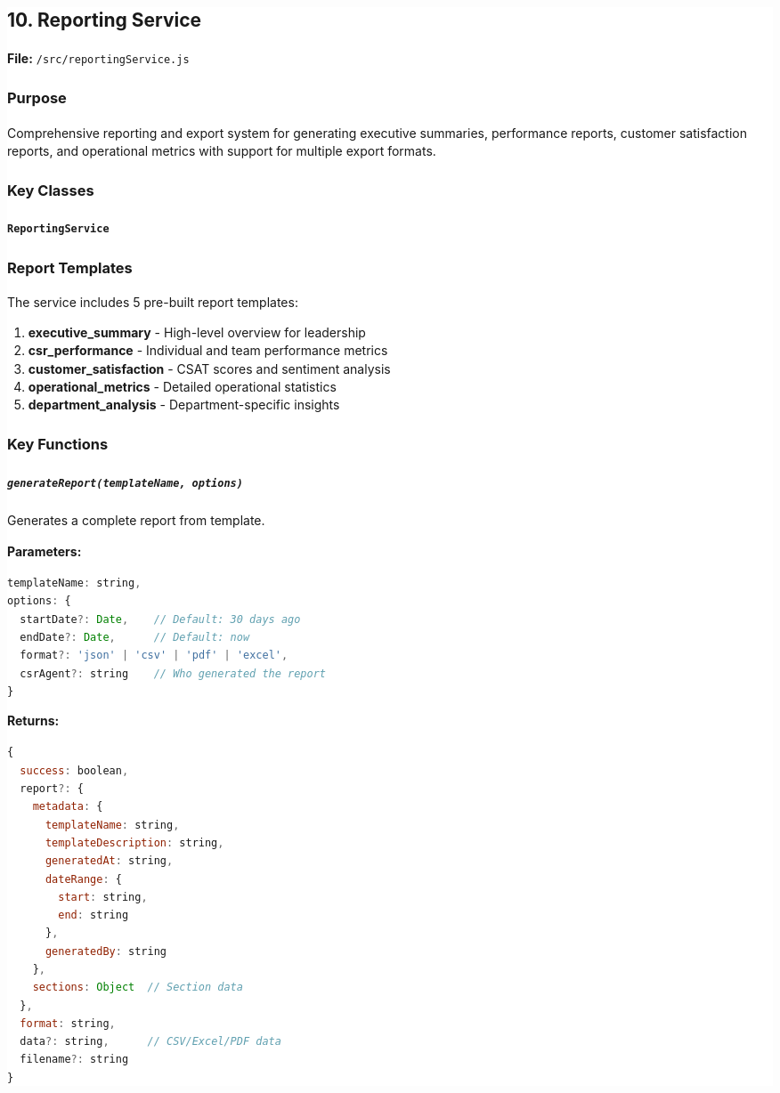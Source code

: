 
## 10. Reporting Service

**File:** `/src/reportingService.js`

### Purpose

Comprehensive reporting and export system for generating executive summaries, performance reports, customer satisfaction reports, and operational metrics with support for multiple export formats.

### Key Classes

#### `ReportingService`

### Report Templates

The service includes 5 pre-built report templates:

1. **executive_summary** - High-level overview for leadership
2. **csr_performance** - Individual and team performance metrics
3. **customer_satisfaction** - CSAT scores and sentiment analysis
4. **operational_metrics** - Detailed operational statistics
5. **department_analysis** - Department-specific insights

### Key Functions

##### `generateReport(templateName, options)`

Generates a complete report from template.

**Parameters:**

```javascript
templateName: string,
options: {
  startDate?: Date,    // Default: 30 days ago
  endDate?: Date,      // Default: now
  format?: 'json' | 'csv' | 'pdf' | 'excel',
  csrAgent?: string    // Who generated the report
}
```

**Returns:**

```javascript
{
  success: boolean,
  report?: {
    metadata: {
      templateName: string,
      templateDescription: string,
      generatedAt: string,
      dateRange: {
        start: string,
        end: string
      },
      generatedBy: string
    },
    sections: Object  // Section data
  },
  format: string,
  data?: string,      // CSV/Excel/PDF data
  filename?: string
}
```
